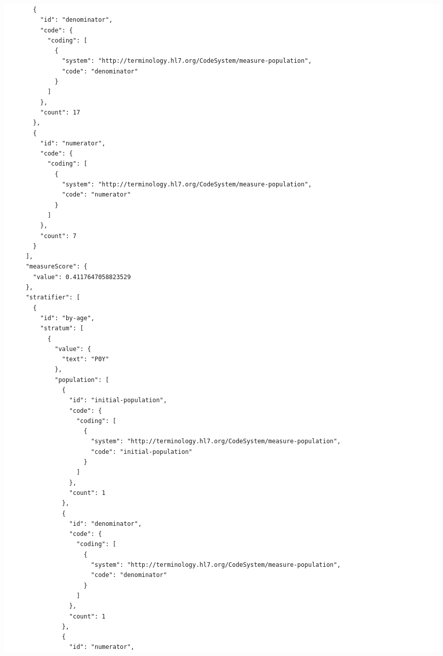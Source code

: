 ````
        {
          "id": "denominator",
          "code": {
            "coding": [
              {
                "system": "http://terminology.hl7.org/CodeSystem/measure-population",
                "code": "denominator"
              }
            ]
          },
          "count": 17
        },
        {
          "id": "numerator",
          "code": {
            "coding": [
              {
                "system": "http://terminology.hl7.org/CodeSystem/measure-population",
                "code": "numerator"
              }
            ]
          },
          "count": 7
        }
      ],
      "measureScore": {
        "value": 0.4117647058823529
      },
      "stratifier": [
        {
          "id": "by-age",
          "stratum": [
            {
              "value": {
                "text": "P0Y"
              },
              "population": [
                {
                  "id": "initial-population",
                  "code": {
                    "coding": [
                      {
                        "system": "http://terminology.hl7.org/CodeSystem/measure-population",
                        "code": "initial-population"
                      }
                    ]
                  },
                  "count": 1
                },
                {
                  "id": "denominator",
                  "code": {
                    "coding": [
                      {
                        "system": "http://terminology.hl7.org/CodeSystem/measure-population",
                        "code": "denominator"
                      }
                    ]
                  },
                  "count": 1
                },
                {
                  "id": "numerator",
````